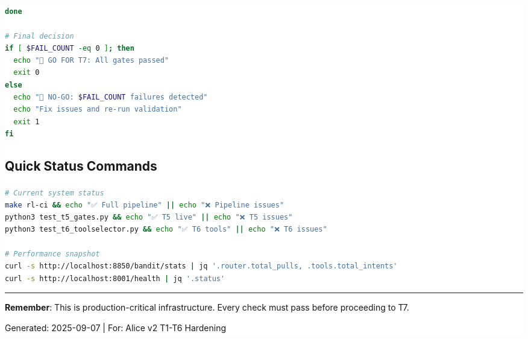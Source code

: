 ```bash
done

# Final decision
if [ $FAIL_COUNT -eq 0 ]; then
  echo "🎉 GO FOR T7: All gates passed"
  exit 0
else
  echo "🛑 NO-GO: $FAIL_COUNT failures detected"  
  echo "Fix issues and re-run validation"
  exit 1
fi
```

## Quick Status Commands

```bash
# Current system status
make rl-ci && echo "✅ Full pipeline" || echo "❌ Pipeline issues"
python3 test_t5_gates.py && echo "✅ T5 live" || echo "❌ T5 issues"  
python3 test_t6_toolselector.py && echo "✅ T6 tools" || echo "❌ T6 issues"

# Performance snapshot
curl -s http://localhost:8850/bandit/stats | jq '.router.total_pulls, .tools.total_intents'
curl -s http://localhost:8001/health | jq '.status'
```

---

**Remember**: This is production-critical infrastructure. Every check must pass before proceeding to T7.

Generated: 2025-09-07 | For: Alice v2 T1-T6 Hardening